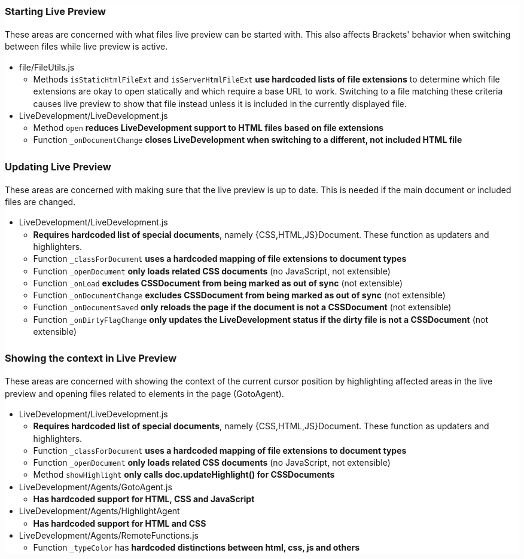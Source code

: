 
### Starting Live Preview

These areas are concerned with what files live preview can be started with. This also affects Brackets' behavior when switching between files while live preview is active.

* file/FileUtils.js
    * Methods `isStaticHtmlFileExt` and `isServerHtmlFileExt` __use hardcoded lists of file extensions__ to determine which file extensions are okay to open statically and which require a base URL to work. Switching to a file matching these criteria causes live preview to show that file instead unless it is included in the currently displayed file.
* LiveDevelopment/LiveDevelopment.js
    * Method `open` **reduces LiveDevelopment support to HTML files based on file extensions**
    * Function `_onDocumentChange` **closes LiveDevelopment when switching to a different, not included HTML file**


### Updating Live Preview

These areas are concerned with making sure that the live preview is up to date. This is needed if the main document or included files are changed.

* LiveDevelopment/LiveDevelopment.js
    * **Requires hardcoded list of special documents**, namely {CSS,HTML,JS}Document. These function as updaters and highlighters.
    * Function `_classForDocument` **uses a hardcoded mapping of file extensions to document types**
    * Function `_openDocument` **only loads related CSS documents** (no JavaScript, not extensible)
    * Function `_onLoad` **excludes CSSDocument from being marked as out of sync** (not extensible)
    * Function `_onDocumentChange` **excludes CSSDocument from being marked as out of sync** (not extensible)
    * Function `_onDocumentSaved` **only reloads the page if the document is not a CSSDocument** (not extensible)
    * Function `_onDirtyFlagChange` **only updates the LiveDevelopment status if the dirty file is not a CSSDocument** (not extensible)


### Showing the context in Live Preview

These areas are concerned with showing the context of the current cursor position by highlighting affected areas in the live preview and opening files related to elements in the page (GotoAgent).

* LiveDevelopment/LiveDevelopment.js
    * **Requires hardcoded list of special documents**, namely {CSS,HTML,JS}Document. These function as updaters and highlighters.
    * Function `_classForDocument` **uses a hardcoded mapping of file extensions to document types**
    * Function `_openDocument` **only loads related CSS documents** (no JavaScript, not extensible)
    * Method `showHighlight` **only calls doc.updateHighlight() for CSSDocuments**
* LiveDevelopment/Agents/GotoAgent.js
    * **Has hardcoded support for HTML, CSS and JavaScript**
* LiveDevelopment/Agents/HighlightAgent
    * **Has hardcoded support for HTML and CSS**
* LiveDevelopment/Agents/RemoteFunctions.js
    * Function `_typeColor` has **hardcoded distinctions between html, css, js and others**